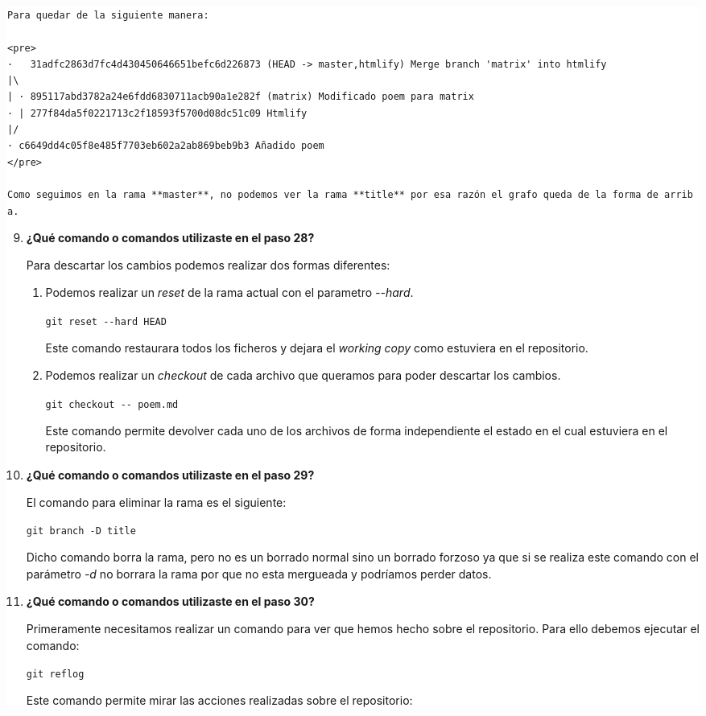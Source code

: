 	Para quedar de la siguiente manera:
	
	<pre>
	·   31adfc2863d7fc4d430450646651befc6d226873 (HEAD -> master,htmlify) Merge branch 'matrix' into htmlify
	|\
	| · 895117abd3782a24e6fdd6830711acb90a1e282f (matrix) Modificado poem para matrix
	· | 277f84da5f0221713c2f18593f5700d08dc51c09 Htmlify
	|/
	· c6649dd4c05f8e485f7703eb602a2ab869beb9b3 Añadido poem
	</pre>
	
	Como seguimos en la rama **master**, no podemos ver la rama **title** por esa razón el grafo queda de la forma de arriba.
	
9. **¿Qué comando o comandos utilizaste en el paso 28?**

	Para descartar los cambios podemos realizar dos formas diferentes:
	
	1. Podemos realizar un *reset* de la rama actual con el parametro *--hard*. 
		
		```
		git reset --hard HEAD
		```
		Este comando restaurara todos los ficheros y dejara el *working copy* como estuviera en el repositorio.
		
	2. Podemos realizar un *checkout* de cada archivo que queramos para poder descartar los cambios.  
		
		```
		git checkout -- poem.md
		```		
		Este comando permite devolver cada uno de los archivos de forma independiente el estado en el cual estuviera en el repositorio. 

10. **¿Qué comando o comandos utilizaste en el paso 29?**

	El comando para eliminar la rama es el siguiente:
	
	```
	git branch -D title
	```
	
	Dicho comando borra la rama, pero no es un borrado normal sino un borrado forzoso ya que si se realiza este comando con el parámetro *-d* no borrara la rama por que no esta mergueada y podríamos perder datos.

11. **¿Qué comando o comandos utilizaste en el paso 30?**

	Primeramente necesitamos realizar un comando para ver que hemos hecho sobre el repositorio. Para ello debemos ejecutar el comando:
	
	```
	git reflog
	```
	Este comando permite mirar las acciones realizadas sobre el repositorio:
	